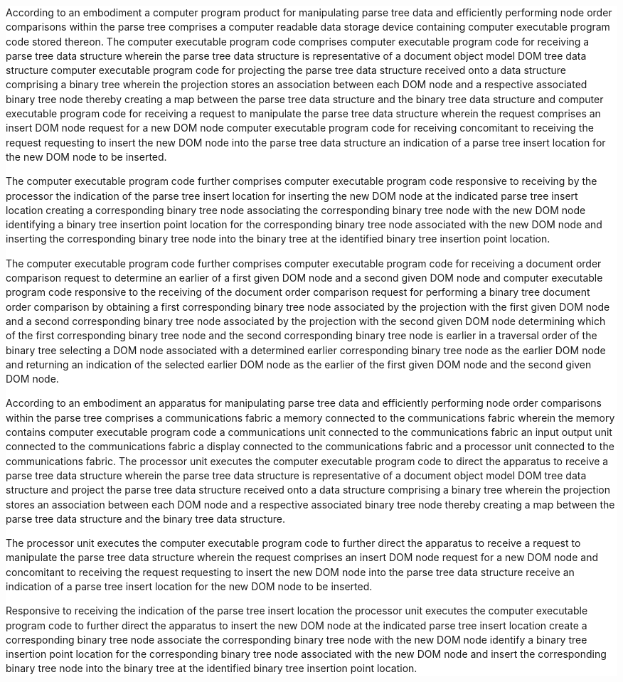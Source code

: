 According to an embodiment a computer program product for manipulating parse tree data and efficiently performing node order comparisons within the parse tree comprises a computer readable data storage device containing computer executable program code stored thereon. The computer executable program code comprises computer executable program code for receiving a parse tree data structure wherein the parse tree data structure is representative of a document object model DOM tree data structure computer executable program code for projecting the parse tree data structure received onto a data structure comprising a binary tree wherein the projection stores an association between each DOM node and a respective associated binary tree node thereby creating a map between the parse tree data structure and the binary tree data structure and computer executable program code for receiving a request to manipulate the parse tree data structure wherein the request comprises an insert DOM node request for a new DOM node computer executable program code for receiving concomitant to receiving the request requesting to insert the new DOM node into the parse tree data structure an indication of a parse tree insert location for the new DOM node to be inserted.

The computer executable program code further comprises computer executable program code responsive to receiving by the processor the indication of the parse tree insert location for inserting the new DOM node at the indicated parse tree insert location creating a corresponding binary tree node associating the corresponding binary tree node with the new DOM node identifying a binary tree insertion point location for the corresponding binary tree node associated with the new DOM node and inserting the corresponding binary tree node into the binary tree at the identified binary tree insertion point location.

The computer executable program code further comprises computer executable program code for receiving a document order comparison request to determine an earlier of a first given DOM node and a second given DOM node and computer executable program code responsive to the receiving of the document order comparison request for performing a binary tree document order comparison by obtaining a first corresponding binary tree node associated by the projection with the first given DOM node and a second corresponding binary tree node associated by the projection with the second given DOM node determining which of the first corresponding binary tree node and the second corresponding binary tree node is earlier in a traversal order of the binary tree selecting a DOM node associated with a determined earlier corresponding binary tree node as the earlier DOM node and returning an indication of the selected earlier DOM node as the earlier of the first given DOM node and the second given DOM node.

According to an embodiment an apparatus for manipulating parse tree data and efficiently performing node order comparisons within the parse tree comprises a communications fabric a memory connected to the communications fabric wherein the memory contains computer executable program code a communications unit connected to the communications fabric an input output unit connected to the communications fabric a display connected to the communications fabric and a processor unit connected to the communications fabric. The processor unit executes the computer executable program code to direct the apparatus to receive a parse tree data structure wherein the parse tree data structure is representative of a document object model DOM tree data structure and project the parse tree data structure received onto a data structure comprising a binary tree wherein the projection stores an association between each DOM node and a respective associated binary tree node thereby creating a map between the parse tree data structure and the binary tree data structure.

The processor unit executes the computer executable program code to further direct the apparatus to receive a request to manipulate the parse tree data structure wherein the request comprises an insert DOM node request for a new DOM node and concomitant to receiving the request requesting to insert the new DOM node into the parse tree data structure receive an indication of a parse tree insert location for the new DOM node to be inserted.

Responsive to receiving the indication of the parse tree insert location the processor unit executes the computer executable program code to further direct the apparatus to insert the new DOM node at the indicated parse tree insert location create a corresponding binary tree node associate the corresponding binary tree node with the new DOM node identify a binary tree insertion point location for the corresponding binary tree node associated with the new DOM node and insert the corresponding binary tree node into the binary tree at the identified binary tree insertion point location.
